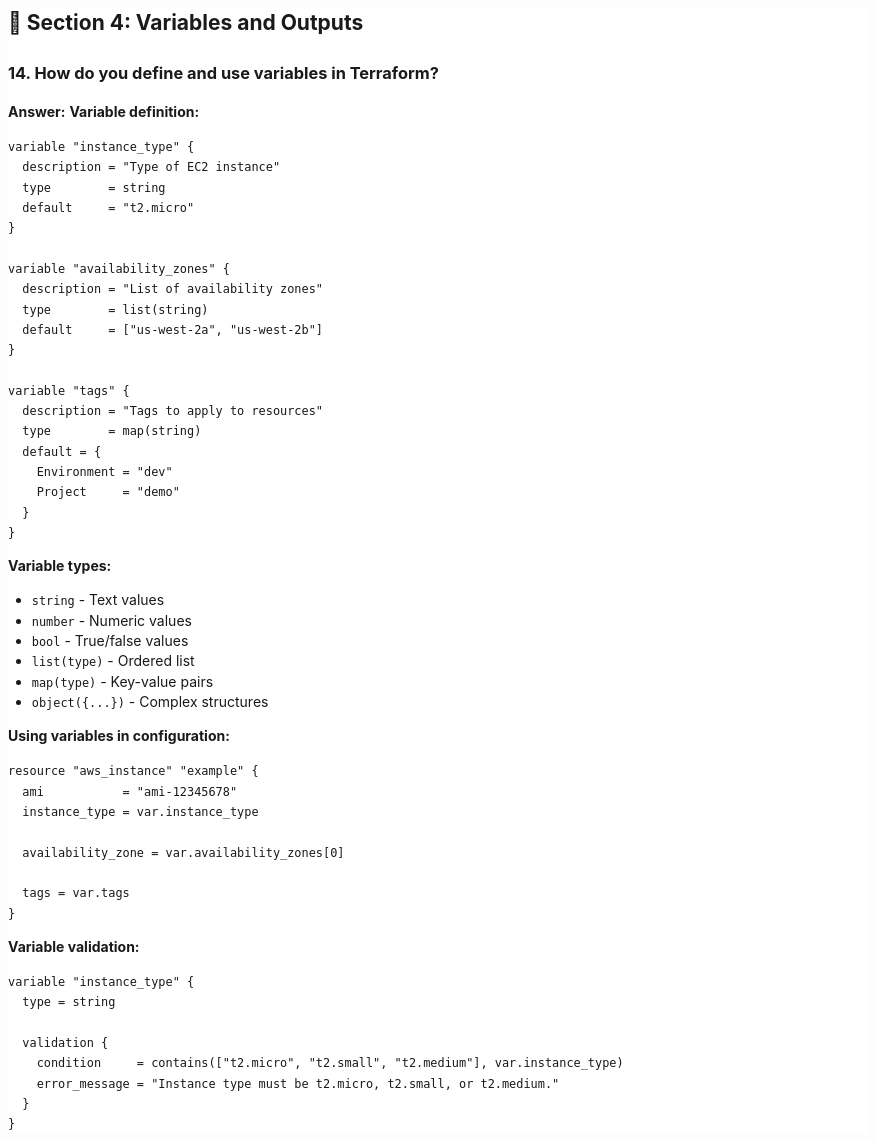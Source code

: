 
## 🔄 Section 4: Variables and Outputs

### 14. How do you define and use variables in Terraform?

**Answer:**
**Variable definition:**
```hcl
variable "instance_type" {
  description = "Type of EC2 instance"
  type        = string
  default     = "t2.micro"
}

variable "availability_zones" {
  description = "List of availability zones"
  type        = list(string)
  default     = ["us-west-2a", "us-west-2b"]
}

variable "tags" {
  description = "Tags to apply to resources"
  type        = map(string)
  default = {
    Environment = "dev"
    Project     = "demo"
  }
}
```

**Variable types:**
- `string` - Text values
- `number` - Numeric values
- `bool` - True/false values
- `list(type)` - Ordered list
- `map(type)` - Key-value pairs
- `object({...})` - Complex structures

**Using variables in configuration:**
```hcl
resource "aws_instance" "example" {
  ami           = "ami-12345678"
  instance_type = var.instance_type
  
  availability_zone = var.availability_zones[0]
  
  tags = var.tags
}
```

**Variable validation:**
```hcl
variable "instance_type" {
  type = string
  
  validation {
    condition     = contains(["t2.micro", "t2.small", "t2.medium"], var.instance_type)
    error_message = "Instance type must be t2.micro, t2.small, or t2.medium."
  }
}
```

